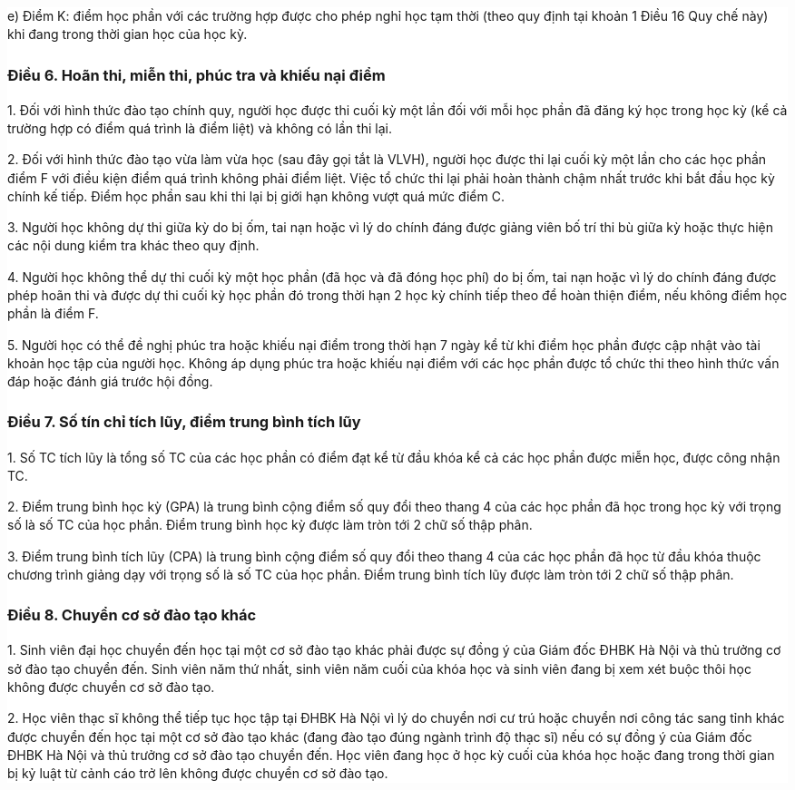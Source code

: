 e) Điểm K: điểm học phần với các trường hợp được cho phép nghỉ học tạm thời
(theo quy định tại khoản 1 Điều 16 Quy chế này) khi đang trong thời gian học của học
kỳ.


### Điều 6. Hoãn thi, miễn thi, phúc tra và khiếu nại điểm

1\. Đối với hình thức đào tạo chính quy, người học được thi cuối kỳ một lần đối
với mỗi học phần đã đăng ký học trong học kỳ (kể cả trường hợp có điểm quá trình là
điểm liệt) và không có lần thi lại.





2\. Đối với hình thức đào tạo vừa làm vừa học (sau đây gọi tắt là VLVH), người
học được thi lại cuối kỳ một lần cho các học phần điểm F với điều kiện điểm quá trình
không phải điểm liệt. Việc tổ chức thi lại phải hoàn thành chậm nhất trước khi bắt đầu
học kỳ chính kế tiếp. Điểm học phần sau khi thi lại bị giới hạn không vượt quá mức
điểm C.

3\. Người học không dự thi giữa kỳ do bị ốm, tai nạn hoặc vì lý do chính đáng
được giảng viên bố trí thi bù giữa kỳ hoặc thực hiện các nội dung kiểm tra khác theo
quy định.

4\. Người học không thể dự thi cuối kỳ một học phần (đã học và đã đóng học phí)
do bị ốm, tai nạn hoặc vì lý do chính đáng được phép hoãn thi và được dự thi cuối kỳ
học phần đó trong thời hạn 2 học kỳ chính tiếp theo để hoàn thiện điểm, nếu không
điểm học phần là điểm F.

5\. Người học có thể đề nghị phúc tra hoặc khiếu nại điểm trong thời hạn 7 ngày
kể từ khi điểm học phần được cập nhật vào tài khoản học tập của người học. Không áp
dụng phúc tra hoặc khiếu nại điểm với các học phần được tổ chức thi theo hình thức
vấn đáp hoặc đánh giá trước hội đồng.


### Điều 7. Số tín chỉ tích lũy, điểm trung bình tích lũy

1\. Số TC tích lũy là tổng số TC của các học phần có điểm đạt kể từ đầu khóa kể
cả các học phần được miễn học, được công nhận TC.

2\. Điểm trung bình học kỳ (GPA) là trung bình cộng điểm số quy đổi theo thang
4 của các học phần đã học trong học kỳ với trọng số là số TC của học phần. Điểm
trung bình học kỳ được làm tròn tới 2 chữ số thập phân.

3\. Điểm trung bình tích lũy (CPA) là trung bình cộng điểm số quy đổi theo thang
4 của các học phần đã học từ đầu khóa thuộc chương trình giảng dạy với trọng số là số
TC của học phần. Điểm trung bình tích lũy được làm tròn tới 2 chữ số thập phân.


### Điều 8. Chuyển cơ sở đào tạo khác

1\. Sinh viên đại học chuyển đến học tại một cơ sở đào tạo khác phải được sự
đồng ý của Giám đốc ĐHBK Hà Nội và thủ trưởng cơ sở đào tạo chuyển đến. Sinh
viên năm thứ nhất, sinh viên năm cuối của khóa học và sinh viên đang bị xem xét buộc
thôi học không được chuyển cơ sở đào tạo.

2\. Học viên thạc sĩ không thể tiếp tục học tập tại ĐHBK Hà Nội vì lý do chuyển
nơi cư trú hoặc chuyển nơi công tác sang tỉnh khác được chuyển đến học tại một cơ sở
đào tạo khác (đang đào tạo đúng ngành trình độ thạc sĩ) nếu có sự đồng ý của Giám
đốc ĐHBK Hà Nội và thủ trưởng cơ sở đào tạo chuyển đến. Học viên đang học ở học
kỳ cuối của khóa học hoặc đang trong thời gian bị kỷ luật từ cảnh cáo trở lên không
được chuyển cơ sở đào tạo.
